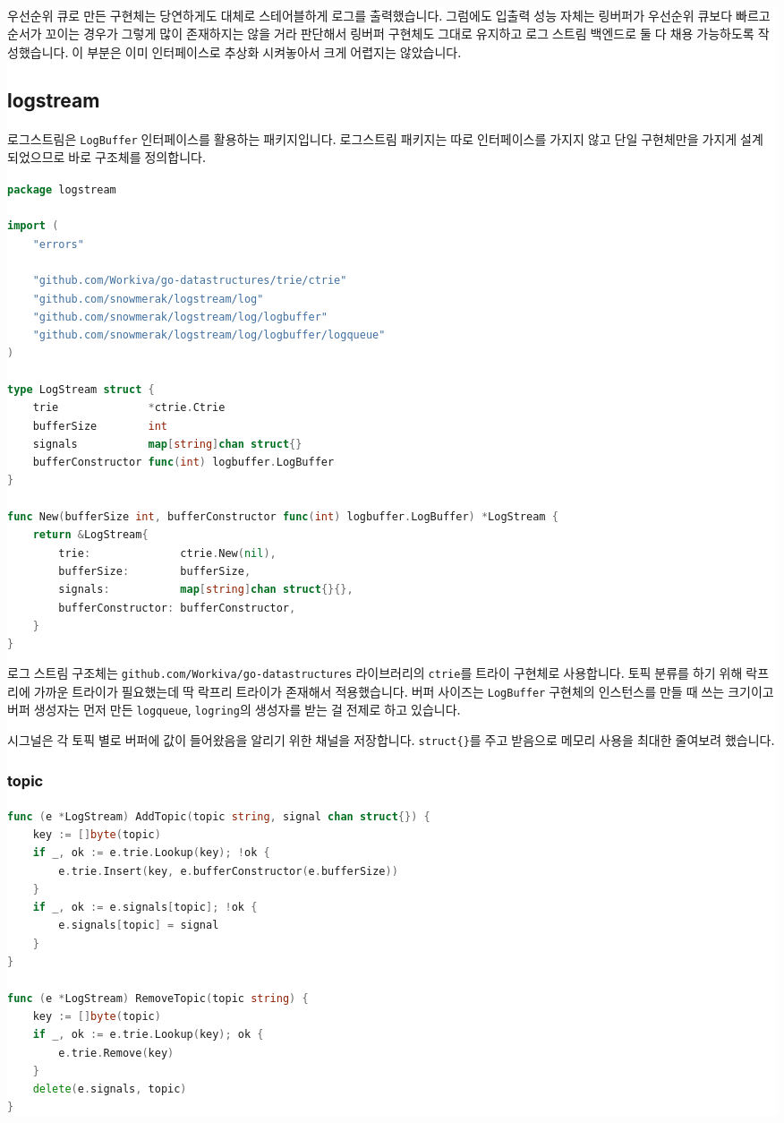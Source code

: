 우선순위 큐로 만든 구현체는 당연하게도 대체로 스테어블하게 로그를 출력했습니다. 그럼에도 입출력 성능 자체는 링버퍼가 우선순위 큐보다 빠르고 순서가 꼬이는 경우가 그렇게 많이 존재하지는 않을 거라 판단해서 링버퍼 구현체도 그대로 유지하고 로그 스트림 백엔드로 둘 다 채용 가능하도록 작성했습니다. 이 부분은 이미 인터페이스로 추상화 시켜놓아서 크게 어렵지는 않았습니다.

## logstream

로그스트림은 `LogBuffer` 인터페이스를 활용하는 패키지입니다. 로그스트림 패키지는 따로 인터페이스를 가지지 않고 단일 구현체만을 가지게 설계 되었으므로 바로 구조체를 정의합니다.

```go
package logstream

import (
	"errors"

	"github.com/Workiva/go-datastructures/trie/ctrie"
	"github.com/snowmerak/logstream/log"
	"github.com/snowmerak/logstream/log/logbuffer"
	"github.com/snowmerak/logstream/log/logbuffer/logqueue"
)

type LogStream struct {
	trie              *ctrie.Ctrie
	bufferSize        int
	signals           map[string]chan struct{}
	bufferConstructor func(int) logbuffer.LogBuffer
}

func New(bufferSize int, bufferConstructor func(int) logbuffer.LogBuffer) *LogStream {
	return &LogStream{
		trie:              ctrie.New(nil),
		bufferSize:        bufferSize,
		signals:           map[string]chan struct{}{},
		bufferConstructor: bufferConstructor,
	}
}
```

로그 스트림 구조체는 `github.com/Workiva/go-datastructures` 라이브러리의 `ctrie`를 트라이 구현체로 사용합니다. 토픽 분류를 하기 위해 락프리에 가까운 트라이가 필요했는데 딱 락프리 트라이가 존재해서 적용했습니다. 버퍼 사이즈는 `LogBuffer` 구현체의 인스턴스를 만들 때 쓰는 크기이고 버퍼 생성자는 먼저 만든 `logqueue`, `logring`의 생성자를 받는 걸 전제로 하고 있습니다.

시그널은 각 토픽 별로 버퍼에 값이 들어왔음을 알리기 위한 채널을 저장합니다. `struct{}`를 주고 받음으로 메모리 사용을 최대한 줄여보려 했습니다.

### topic

```go
func (e *LogStream) AddTopic(topic string, signal chan struct{}) {
	key := []byte(topic)
	if _, ok := e.trie.Lookup(key); !ok {
		e.trie.Insert(key, e.bufferConstructor(e.bufferSize))
	}
	if _, ok := e.signals[topic]; !ok {
		e.signals[topic] = signal
	}
}

func (e *LogStream) RemoveTopic(topic string) {
	key := []byte(topic)
	if _, ok := e.trie.Lookup(key); ok {
		e.trie.Remove(key)
	}
	delete(e.signals, topic)
}
```

